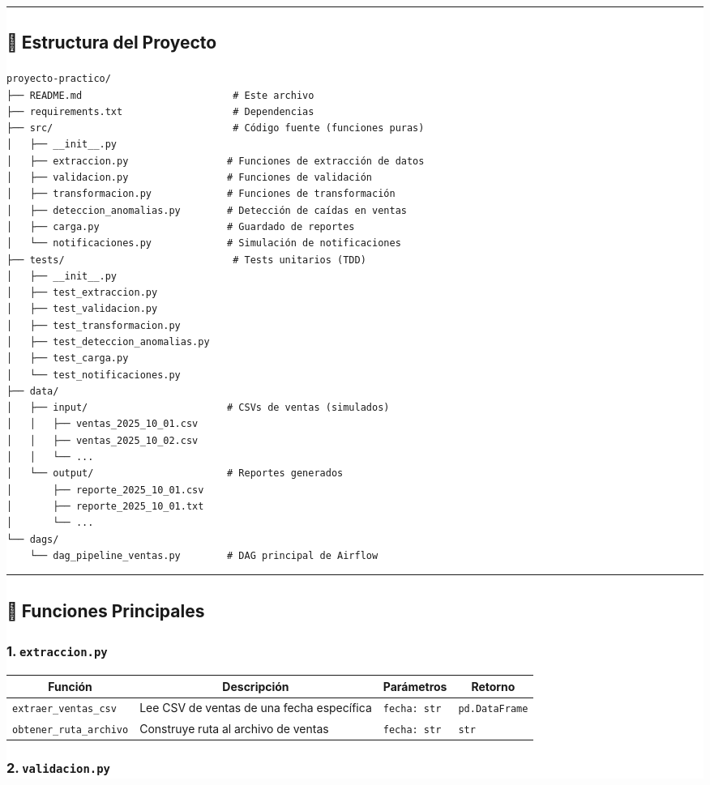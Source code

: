 
---

## 📂 Estructura del Proyecto

```
proyecto-practico/
├── README.md                          # Este archivo
├── requirements.txt                   # Dependencias
├── src/                               # Código fuente (funciones puras)
│   ├── __init__.py
│   ├── extraccion.py                 # Funciones de extracción de datos
│   ├── validacion.py                 # Funciones de validación
│   ├── transformacion.py             # Funciones de transformación
│   ├── deteccion_anomalias.py        # Detección de caídas en ventas
│   ├── carga.py                      # Guardado de reportes
│   └── notificaciones.py             # Simulación de notificaciones
├── tests/                             # Tests unitarios (TDD)
│   ├── __init__.py
│   ├── test_extraccion.py
│   ├── test_validacion.py
│   ├── test_transformacion.py
│   ├── test_deteccion_anomalias.py
│   ├── test_carga.py
│   └── test_notificaciones.py
├── data/
│   ├── input/                        # CSVs de ventas (simulados)
│   │   ├── ventas_2025_10_01.csv
│   │   ├── ventas_2025_10_02.csv
│   │   └── ...
│   └── output/                       # Reportes generados
│       ├── reporte_2025_10_01.csv
│       ├── reporte_2025_10_01.txt
│       └── ...
└── dags/
    └── dag_pipeline_ventas.py        # DAG principal de Airflow
```

---

## 🔧 Funciones Principales

### 1. `extraccion.py`

| Función                | Descripción                               | Parámetros   | Retorno        |
| ---------------------- | ----------------------------------------- | ------------ | -------------- |
| `extraer_ventas_csv`   | Lee CSV de ventas de una fecha específica | `fecha: str` | `pd.DataFrame` |
| `obtener_ruta_archivo` | Construye ruta al archivo de ventas       | `fecha: str` | `str`          |

### 2. `validacion.py`
